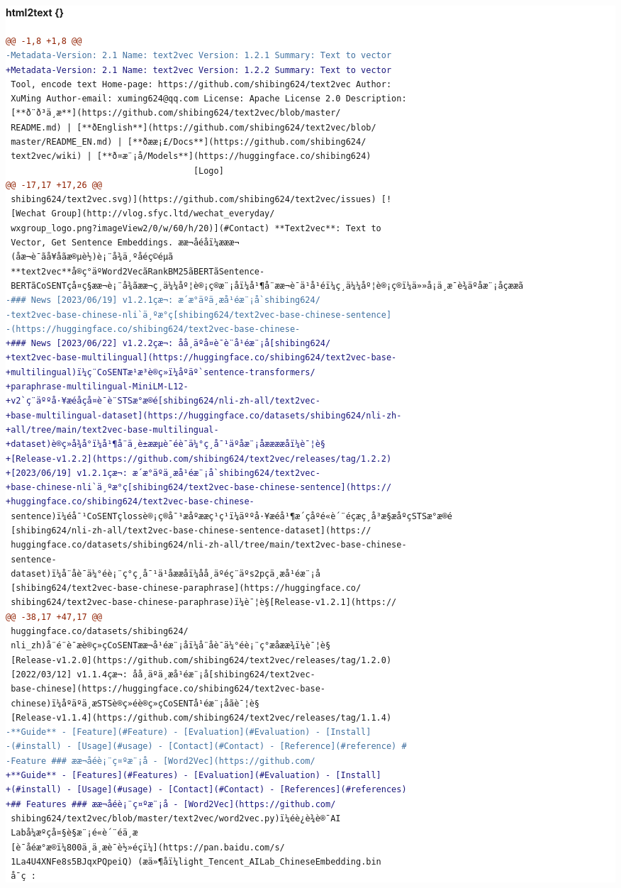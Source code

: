 #### html2text {}

```diff
@@ -1,8 +1,8 @@
-Metadata-Version: 2.1 Name: text2vec Version: 1.2.1 Summary: Text to vector
+Metadata-Version: 2.1 Name: text2vec Version: 1.2.2 Summary: Text to vector
 Tool, encode text Home-page: https://github.com/shibing624/text2vec Author:
 XuMing Author-email: xuming624@qq.com License: Apache License 2.0 Description:
 [**ð¨ð³ä¸­æ**](https://github.com/shibing624/text2vec/blob/master/
 README.md) | [**ðEnglish**](https://github.com/shibing624/text2vec/blob/
 master/README_EN.md) | [**ðææ¡£/Docs**](https://github.com/shibing624/
 text2vec/wiki) | [**ð¤æ¨¡å/Models**](https://huggingface.co/shibing624)
                                     [Logo]
@@ -17,17 +17,26 @@
 shibing624/text2vec.svg)](https://github.com/shibing624/text2vec/issues) [!
 [Wechat Group](http://vlog.sfyc.ltd/wechat_everyday/
 wxgroup_logo.png?imageView2/0/w/60/h/20)](#Contact) **Text2vec**: Text to
 Vector, Get Sentence Embeddings. ææ¬åéåï¼æææ¬
 (åæ¬è¯ãå¥å­ãæ®µè½)è¡¨å¾ä¸ºåéç©éµã
 **text2vec**å®ç°äºWord2VecãRankBM25ãBERTãSentence-
 BERTãCoSENTç­å¤ç§ææ¬è¡¨å¾ãææ¬ç¸ä¼¼åº¦è®¡ç®æ¨¡åï¼å¹¶å¨ææ¬è¯­ä¹å¹éï¼ç¸ä¼¼åº¦è®¡ç®ï¼ä»»å¡ä¸æ¯è¾äºåæ¨¡åçææã
-### News [2023/06/19] v1.2.1çæ¬: æ´æ°äºä¸­æå¹éæ¨¡å`shibing624/
-text2vec-base-chinese-nli`ä¸ºæ°ç[shibing624/text2vec-base-chinese-sentence]
-(https://huggingface.co/shibing624/text2vec-base-chinese-
+### News [2023/06/22] v1.2.2çæ¬: åå¸äºå¤è¯­è¨å¹éæ¨¡å[shibing624/
+text2vec-base-multilingual](https://huggingface.co/shibing624/text2vec-base-
+multilingual)ï¼ç¨CoSENTæ¹æ³è®­ç»ï¼åºäº`sentence-transformers/
+paraphrase-multilingual-MiniLM-L12-
+v2`ç¨äººå·¥æéåçå¤è¯­è¨STSæ°æ®é[shibing624/nli-zh-all/text2vec-
+base-multilingual-dataset](https://huggingface.co/datasets/shibing624/nli-zh-
+all/tree/main/text2vec-base-multilingual-
+dataset)è®­ç»å¾å°ï¼å¹¶å¨ä¸­è±ææµè¯éè¯ä¼°ç¸å¯¹äºåæ¨¡åææææåï¼è¯¦è§
+[Release-v1.2.2](https://github.com/shibing624/text2vec/releases/tag/1.2.2)
+[2023/06/19] v1.2.1çæ¬: æ´æ°äºä¸­æå¹éæ¨¡å`shibing624/text2vec-
+base-chinese-nli`ä¸ºæ°ç[shibing624/text2vec-base-chinese-sentence](https://
+huggingface.co/shibing624/text2vec-base-chinese-
 sentence)ï¼éå¯¹CoSENTçlossè®¡ç®å¯¹æåºææç¹ç¹ï¼äººå·¥æéå¹¶æ´çåºé«è´¨éçæç¸å³æ§æåºçSTSæ°æ®é
 [shibing624/nli-zh-all/text2vec-base-chinese-sentence-dataset](https://
 huggingface.co/datasets/shibing624/nli-zh-all/tree/main/text2vec-base-chinese-
 sentence-
 dataset)ï¼å¨åè¯ä¼°éè¡¨ç°ç¸å¯¹ä¹åææåï¼åå¸äºéç¨äºs2pçä¸­æå¹éæ¨¡å
 [shibing624/text2vec-base-chinese-paraphrase](https://huggingface.co/
 shibing624/text2vec-base-chinese-paraphrase)ï¼è¯¦è§[Release-v1.2.1](https://
@@ -38,17 +47,17 @@
 huggingface.co/datasets/shibing624/
 nli_zh)å¨é¨è¯­æè®­ç»çCoSENTææ¬å¹éæ¨¡åï¼å¨åè¯ä¼°éè¡¨ç°æåææ¾ï¼è¯¦è§
 [Release-v1.2.0](https://github.com/shibing624/text2vec/releases/tag/1.2.0)
 [2022/03/12] v1.1.4çæ¬: åå¸äºä¸­æå¹éæ¨¡å[shibing624/text2vec-
 base-chinese](https://huggingface.co/shibing624/text2vec-base-
 chinese)ï¼åºäºä¸­æSTSè®­ç»éè®­ç»çCoSENTå¹éæ¨¡åãè¯¦è§
 [Release-v1.1.4](https://github.com/shibing624/text2vec/releases/tag/1.1.4)
-**Guide** - [Feature](#Feature) - [Evaluation](#Evaluation) - [Install]
-(#install) - [Usage](#usage) - [Contact](#Contact) - [Reference](#reference) #
-Feature ### ææ¬åéè¡¨ç¤ºæ¨¡å - [Word2Vec](https://github.com/
+**Guide** - [Features](#Features) - [Evaluation](#Evaluation) - [Install]
+(#install) - [Usage](#usage) - [Contact](#Contact) - [References](#references)
+## Features ### ææ¬åéè¡¨ç¤ºæ¨¡å - [Word2Vec](https://github.com/
 shibing624/text2vec/blob/master/text2vec/word2vec.py)ï¼éè¿è¾è®¯AI
 Labå¼æºçå¤§è§æ¨¡é«è´¨éä¸­æ
 [è¯åéæ°æ®ï¼800ä¸ä¸­æè¯è½»éçï¼](https://pan.baidu.com/s/
 1La4U4XNFe8s5BJqxPQpeiQ) (æä»¶åï¼light_Tencent_AILab_ChineseEmbedding.bin
 å¯ç :
```
